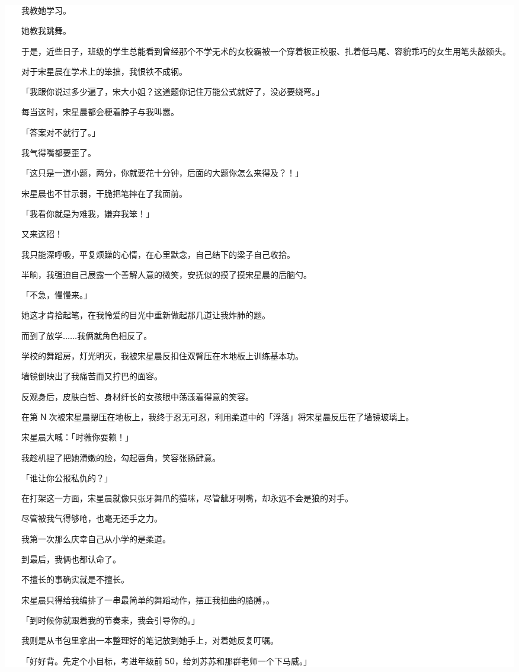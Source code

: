 &emsp;&emsp;我教她学习。  
  
&emsp;&emsp;她教我跳舞。  
  
&emsp;&emsp;于是，近些日子，班级的学生总能看到曾经那个不学无术的女校霸被一个穿着板正校服、扎着低马尾、容貌乖巧的女生用笔头敲额头。  
  
&emsp;&emsp;对于宋星晨在学术上的笨拙，我恨铁不成钢。  
  
&emsp;&emsp;「我跟你说过多少遍了，宋大小姐？这道题你记住万能公式就好了，没必要绕弯。」  
  
&emsp;&emsp;每当这时，宋星晨都会梗着脖子与我叫嚣。  
  
&emsp;&emsp;「答案对不就行了。」  
  
&emsp;&emsp;我气得嘴都要歪了。  
  
&emsp;&emsp;「这只是一道小题，两分，你就要花十分钟，后面的大题你怎么来得及？！」  
  
&emsp;&emsp;宋星晨也不甘示弱，干脆把笔摔在了我面前。  
  
&emsp;&emsp;「我看你就是为难我，嫌弃我笨！」  
  
&emsp;&emsp;又来这招！  
  
&emsp;&emsp;我只能深呼吸，平复烦躁的心情，在心里默念，自己结下的梁子自己收拾。  
  
&emsp;&emsp;半晌，我强迫自己展露一个善解人意的微笑，安抚似的摸了摸宋星晨的后脑勺。  
  
&emsp;&emsp;「不急，慢慢来。」  
  
&emsp;&emsp;她这才肯拾起笔，在我怜爱的目光中重新做起那几道让我炸肺的题。  
  
&emsp;&emsp;而到了放学……我俩就角色相反了。  
  
&emsp;&emsp;学校的舞蹈房，灯光明灭，我被宋星晨反扣住双臂压在木地板上训练基本功。  
  
&emsp;&emsp;墙镜倒映出了我痛苦而又拧巴的面容。  
  
&emsp;&emsp;反观身后，皮肤白皙、身材纤长的女孩眼中荡漾着得意的笑容。  
  
&emsp;&emsp;在第 N 次被宋星晨摁压在地板上，我终于忍无可忍，利用柔道中的「浮落」将宋星晨反压在了墙镜玻璃上。  
  
&emsp;&emsp;宋星晨大喊：「时薇你耍赖！」  
  
&emsp;&emsp;我趁机捏了把她滑嫩的脸，勾起唇角，笑容张扬肆意。  
  
&emsp;&emsp;「谁让你公报私仇的？」  
  
&emsp;&emsp;在打架这一方面，宋星晨就像只张牙舞爪的猫咪，尽管龇牙咧嘴，却永远不会是狼的对手。  
  
&emsp;&emsp;尽管被我气得够呛，也毫无还手之力。  
  
&emsp;&emsp;我第一次那么庆幸自己从小学的是柔道。  
  
&emsp;&emsp;到最后，我俩也都认命了。  
  
&emsp;&emsp;不擅长的事确实就是不擅长。  
  
&emsp;&emsp;宋星晨只得给我编排了一串最简单的舞蹈动作，摆正我扭曲的胳膊，。  
  
&emsp;&emsp;「到时候你就跟着我的节奏来，我会引导你的。」  
  
&emsp;&emsp;我则是从书包里拿出一本整理好的笔记放到她手上，对着她反复叮嘱。  
  
&emsp;&emsp;「好好背。先定个小目标，考进年级前 50，给刘苏苏和那群老师一个下马威。」  
  